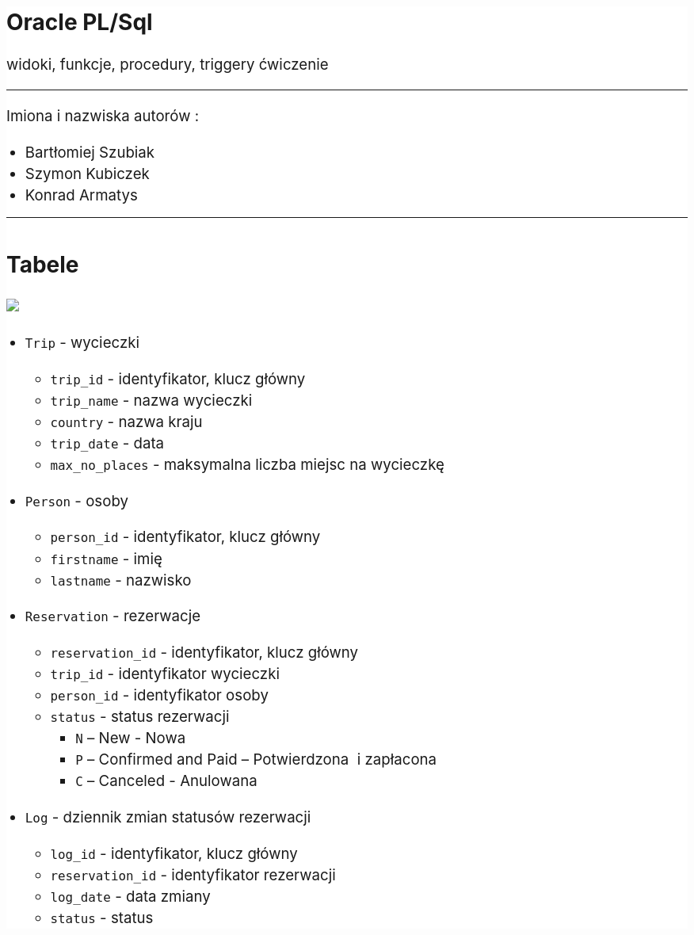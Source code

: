 # Oracle PL/Sql

widoki, funkcje, procedury, triggery
ćwiczenie

---

Imiona i nazwiska autorów :

- Bartłomiej Szubiak
- Szymon Kubiczek
- Konrad Armatys

---

<style>
  {
    font-size: 16pt;
  }
</style>

<style scoped>
 li, p {
    font-size: 14pt;
  }
</style>

<style scoped>
 pre {
    font-size: 10pt;
  }
</style>

# Tabele

![](_img/ora-trip1-0.png)

- `Trip` - wycieczki
  - `trip_id` - identyfikator, klucz główny
  - `trip_name` - nazwa wycieczki
  - `country` - nazwa kraju
  - `trip_date` - data
  - `max_no_places` - maksymalna liczba miejsc na wycieczkę
- `Person` - osoby

  - `person_id` - identyfikator, klucz główny
  - `firstname` - imię
  - `lastname` - nazwisko

- `Reservation` - rezerwacje
  - `reservation_id` - identyfikator, klucz główny
  - `trip_id` - identyfikator wycieczki
  - `person_id` - identyfikator osoby
  - `status` - status rezerwacji
    - `N` – New - Nowa
    - `P` – Confirmed and Paid – Potwierdzona  i zapłacona
    - `C` – Canceled - Anulowana
- `Log` - dziennik zmian statusów rezerwacji
  - `log_id` - identyfikator, klucz główny
  - `reservation_id` - identyfikator rezerwacji
  - `log_date` - data zmiany
  - `status` - status
